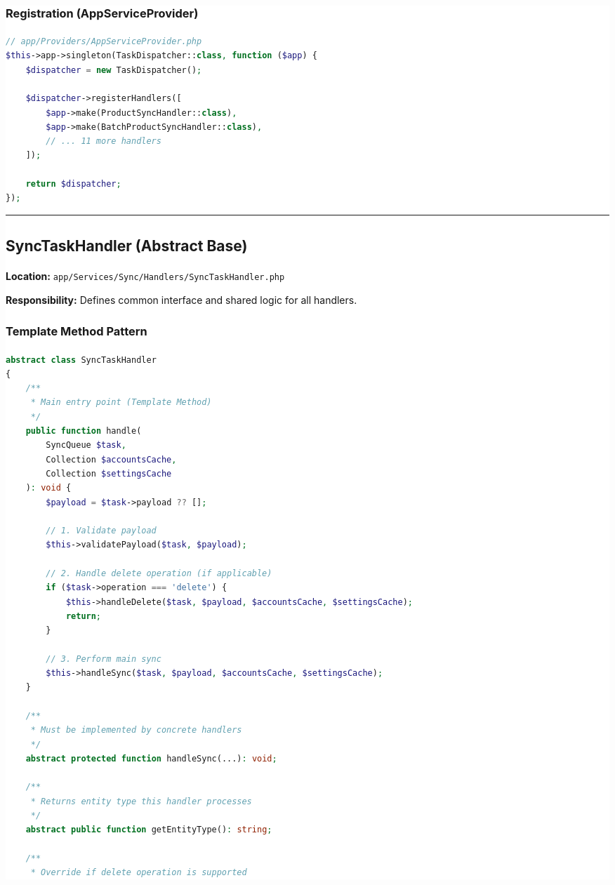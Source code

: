 ### Registration (AppServiceProvider)

```php
// app/Providers/AppServiceProvider.php
$this->app->singleton(TaskDispatcher::class, function ($app) {
    $dispatcher = new TaskDispatcher();

    $dispatcher->registerHandlers([
        $app->make(ProductSyncHandler::class),
        $app->make(BatchProductSyncHandler::class),
        // ... 11 more handlers
    ]);

    return $dispatcher;
});
```

---

## SyncTaskHandler (Abstract Base)

**Location:** `app/Services/Sync/Handlers/SyncTaskHandler.php`

**Responsibility:** Defines common interface and shared logic for all handlers.

### Template Method Pattern

```php
abstract class SyncTaskHandler
{
    /**
     * Main entry point (Template Method)
     */
    public function handle(
        SyncQueue $task,
        Collection $accountsCache,
        Collection $settingsCache
    ): void {
        $payload = $task->payload ?? [];

        // 1. Validate payload
        $this->validatePayload($task, $payload);

        // 2. Handle delete operation (if applicable)
        if ($task->operation === 'delete') {
            $this->handleDelete($task, $payload, $accountsCache, $settingsCache);
            return;
        }

        // 3. Perform main sync
        $this->handleSync($task, $payload, $accountsCache, $settingsCache);
    }

    /**
     * Must be implemented by concrete handlers
     */
    abstract protected function handleSync(...): void;

    /**
     * Returns entity type this handler processes
     */
    abstract public function getEntityType(): string;

    /**
     * Override if delete operation is supported
```